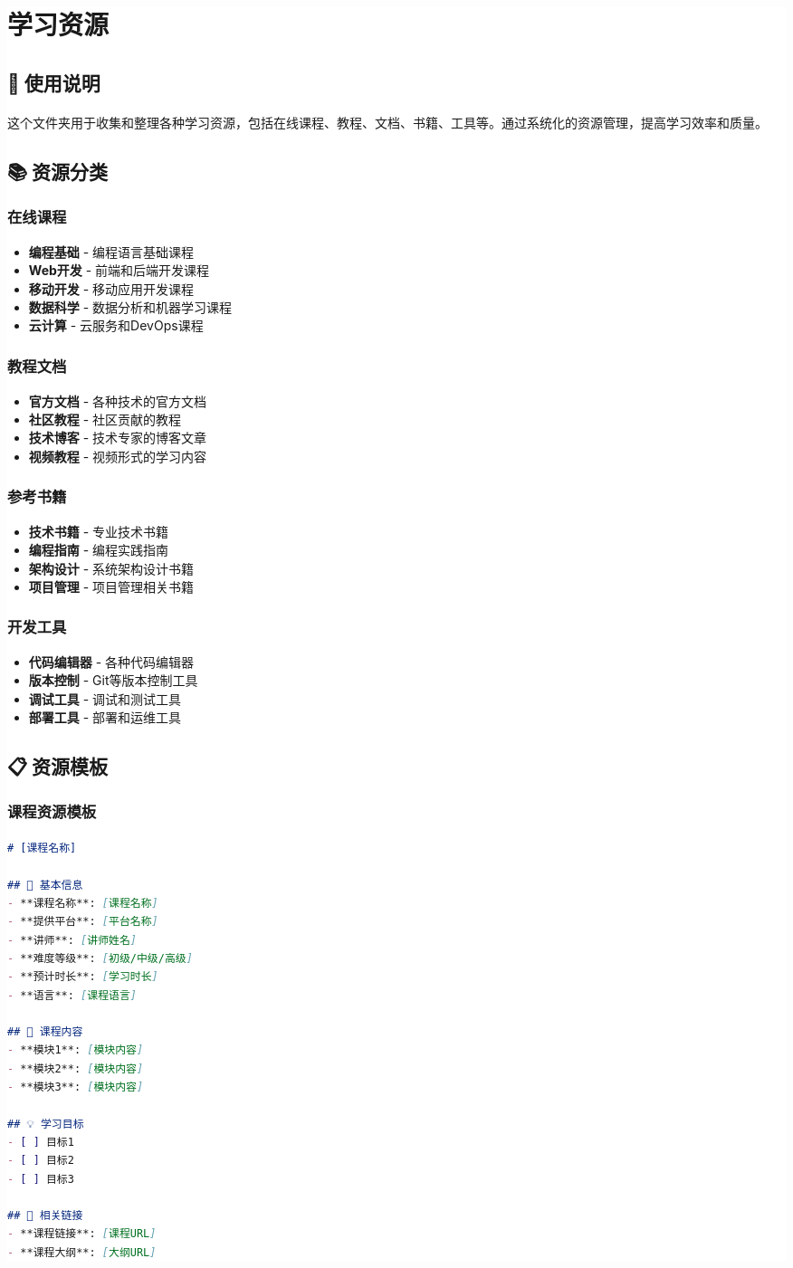 # 学习资源

## 📝 使用说明
这个文件夹用于收集和整理各种学习资源，包括在线课程、教程、文档、书籍、工具等。通过系统化的资源管理，提高学习效率和质量。

## 📚 资源分类

### 在线课程
- **编程基础** - 编程语言基础课程
- **Web开发** - 前端和后端开发课程
- **移动开发** - 移动应用开发课程
- **数据科学** - 数据分析和机器学习课程
- **云计算** - 云服务和DevOps课程

### 教程文档
- **官方文档** - 各种技术的官方文档
- **社区教程** - 社区贡献的教程
- **技术博客** - 技术专家的博客文章
- **视频教程** - 视频形式的学习内容

### 参考书籍
- **技术书籍** - 专业技术书籍
- **编程指南** - 编程实践指南
- **架构设计** - 系统架构设计书籍
- **项目管理** - 项目管理相关书籍

### 开发工具
- **代码编辑器** - 各种代码编辑器
- **版本控制** - Git等版本控制工具
- **调试工具** - 调试和测试工具
- **部署工具** - 部署和运维工具

## 📋 资源模板

### 课程资源模板
```markdown
# [课程名称]

## 📖 基本信息
- **课程名称**: [课程名称]
- **提供平台**: [平台名称]
- **讲师**: [讲师姓名]
- **难度等级**: [初级/中级/高级]
- **预计时长**: [学习时长]
- **语言**: [课程语言]

## 🎯 课程内容
- **模块1**: [模块内容]
- **模块2**: [模块内容]
- **模块3**: [模块内容]

## 💡 学习目标
- [ ] 目标1
- [ ] 目标2
- [ ] 目标3

## 🔗 相关链接
- **课程链接**: [课程URL]
- **课程大纲**: [大纲URL]
```